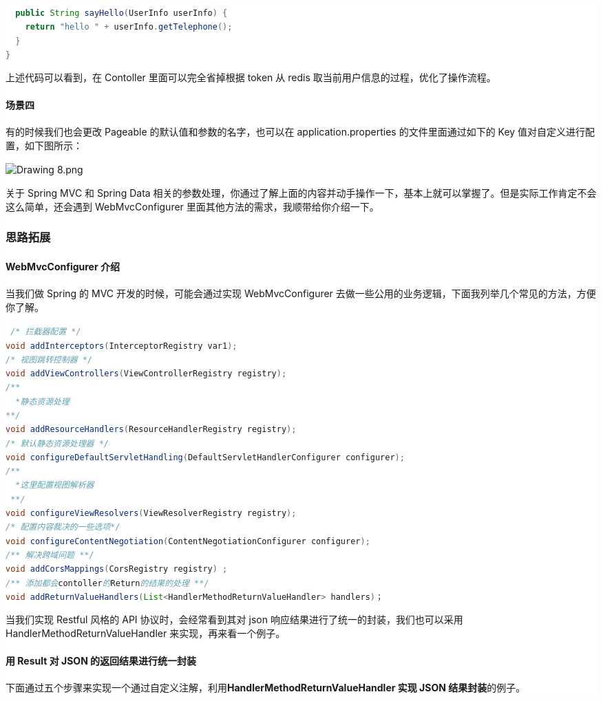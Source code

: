 ```java
  public String sayHello(UserInfo userInfo) {
    return "hello " + userInfo.getTelephone();
  }
}
```

上述代码可以看到，在 Contoller 里面可以完全省掉根据 token 从 redis 取当前用户信息的过程，优化了操作流程。

#### 场景四

有的时候我们也会更改 Pageable 的默认值和参数的名字，也可以在 application.properties 的文件里面通过如下的 Key 值对自定义进行配置，如下图所示：


<Image alt="Drawing 8.png" src="https://s0.lgstatic.com/i/image/M00/67/E6/Ciqc1F-ifTSAY0xeAAIfdBh0SkQ798.png"/> 


关于 Spring MVC 和 Spring Data 相关的参数处理，你通过了解上面的内容并动手操作一下，基本上就可以掌握了。但是实际工作肯定不会这么简单，还会遇到 WebMvcConfigurer 里面其他方法的需求，我顺带给你介绍一下。

### 思路拓展

#### WebMvcConfigurer 介绍

当我们做 Spring 的 MVC 开发的时候，可能会通过实现 WebMvcConfigurer 去做一些公用的业务逻辑，下面我列举几个常见的方法，方便你了解。

```java
 /* 拦截器配置 */
void addInterceptors(InterceptorRegistry var1);
/* 视图跳转控制器 */
void addViewControllers(ViewControllerRegistry registry);
/**
  *静态资源处理
**/
void addResourceHandlers(ResourceHandlerRegistry registry);
/* 默认静态资源处理器 */
void configureDefaultServletHandling(DefaultServletHandlerConfigurer configurer);
/**
  *这里配置视图解析器
 **/
void configureViewResolvers(ViewResolverRegistry registry);
/* 配置内容裁决的一些选项*/
void configureContentNegotiation(ContentNegotiationConfigurer configurer);
/** 解决跨域问题 **/
void addCorsMappings(CorsRegistry registry) ;
/** 添加都会contoller的Return的结果的处理 **/
void addReturnValueHandlers(List<HandlerMethodReturnValueHandler> handlers)；
```

当我们实现 Restful 风格的 API 协议时，会经常看到其对 json 响应结果进行了统一的封装，我们也可以采用 HandlerMethodReturnValueHandler 来实现，再来看一个例子。

#### 用 Result 对 JSON 的返回结果进行统一封装

下面通过五个步骤来实现一个通过自定义注解，利用**HandlerMethodReturnValueHandler 实现 JSON 结果封装**的例子。
